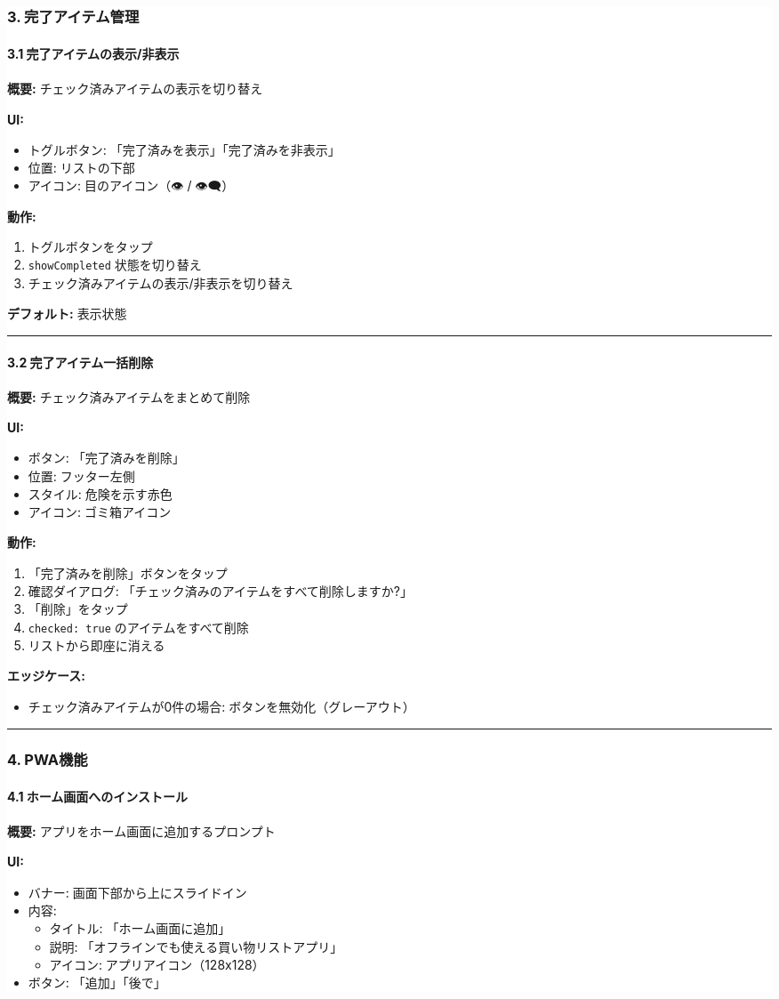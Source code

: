 
### 3. 完了アイテム管理

#### 3.1 完了アイテムの表示/非表示

**概要:** チェック済みアイテムの表示を切り替え

**UI:**
- トグルボタン: 「完了済みを表示」「完了済みを非表示」
- 位置: リストの下部
- アイコン: 目のアイコン（👁️ / 👁️‍🗨️）

**動作:**
1. トグルボタンをタップ
2. `showCompleted` 状態を切り替え
3. チェック済みアイテムの表示/非表示を切り替え

**デフォルト:** 表示状態

---

#### 3.2 完了アイテム一括削除

**概要:** チェック済みアイテムをまとめて削除

**UI:**
- ボタン: 「完了済みを削除」
- 位置: フッター左側
- スタイル: 危険を示す赤色
- アイコン: ゴミ箱アイコン

**動作:**
1. 「完了済みを削除」ボタンをタップ
2. 確認ダイアログ: 「チェック済みのアイテムをすべて削除しますか?」
3. 「削除」をタップ
4. `checked: true` のアイテムをすべて削除
5. リストから即座に消える

**エッジケース:**
- チェック済みアイテムが0件の場合: ボタンを無効化（グレーアウト）

---

### 4. PWA機能

#### 4.1 ホーム画面へのインストール

**概要:** アプリをホーム画面に追加するプロンプト

**UI:**
- バナー: 画面下部から上にスライドイン
- 内容:
  - タイトル: 「ホーム画面に追加」
  - 説明: 「オフラインでも使える買い物リストアプリ」
  - アイコン: アプリアイコン（128x128）
- ボタン: 「追加」「後で」

